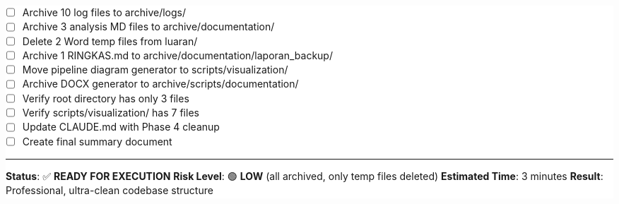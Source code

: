 - [ ] Archive 10 log files to archive/logs/
- [ ] Archive 3 analysis MD files to archive/documentation/
- [ ] Delete 2 Word temp files from luaran/
- [ ] Archive 1 RINGKAS.md to archive/documentation/laporan_backup/
- [ ] Move pipeline diagram generator to scripts/visualization/
- [ ] Archive DOCX generator to archive/scripts/documentation/
- [ ] Verify root directory has only 3 files
- [ ] Verify scripts/visualization/ has 7 files
- [ ] Update CLAUDE.md with Phase 4 cleanup
- [ ] Create final summary document

---

**Status**: ✅ **READY FOR EXECUTION**
**Risk Level**: 🟢 **LOW** (all archived, only temp files deleted)
**Estimated Time**: 3 minutes
**Result**: Professional, ultra-clean codebase structure

